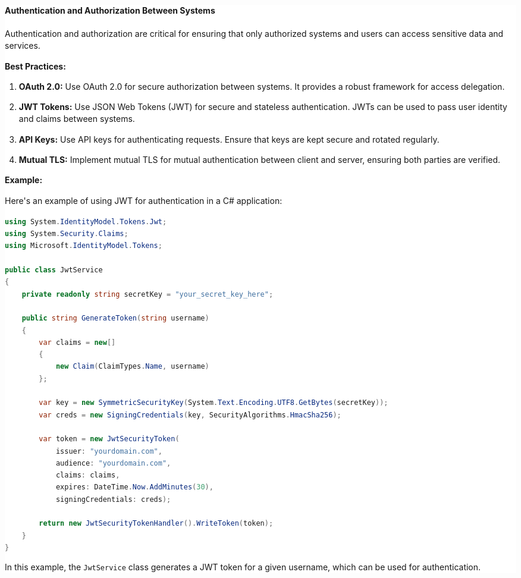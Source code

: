 #### Authentication and Authorization Between Systems

Authentication and authorization are critical for ensuring that only authorized systems and users can access sensitive data and services.

**Best Practices:**

1. **OAuth 2.0:** Use OAuth 2.0 for secure authorization between systems. It provides a robust framework for access delegation.

2. **JWT Tokens:** Use JSON Web Tokens (JWT) for secure and stateless authentication. JWTs can be used to pass user identity and claims between systems.

3. **API Keys:** Use API keys for authenticating requests. Ensure that keys are kept secure and rotated regularly.

4. **Mutual TLS:** Implement mutual TLS for mutual authentication between client and server, ensuring both parties are verified.

**Example:**

Here's an example of using JWT for authentication in a C# application:

```csharp
using System.IdentityModel.Tokens.Jwt;
using System.Security.Claims;
using Microsoft.IdentityModel.Tokens;

public class JwtService
{
    private readonly string secretKey = "your_secret_key_here";

    public string GenerateToken(string username)
    {
        var claims = new[]
        {
            new Claim(ClaimTypes.Name, username)
        };

        var key = new SymmetricSecurityKey(System.Text.Encoding.UTF8.GetBytes(secretKey));
        var creds = new SigningCredentials(key, SecurityAlgorithms.HmacSha256);

        var token = new JwtSecurityToken(
            issuer: "yourdomain.com",
            audience: "yourdomain.com",
            claims: claims,
            expires: DateTime.Now.AddMinutes(30),
            signingCredentials: creds);

        return new JwtSecurityTokenHandler().WriteToken(token);
    }
}
```

In this example, the `JwtService` class generates a JWT token for a given username, which can be used for authentication.
